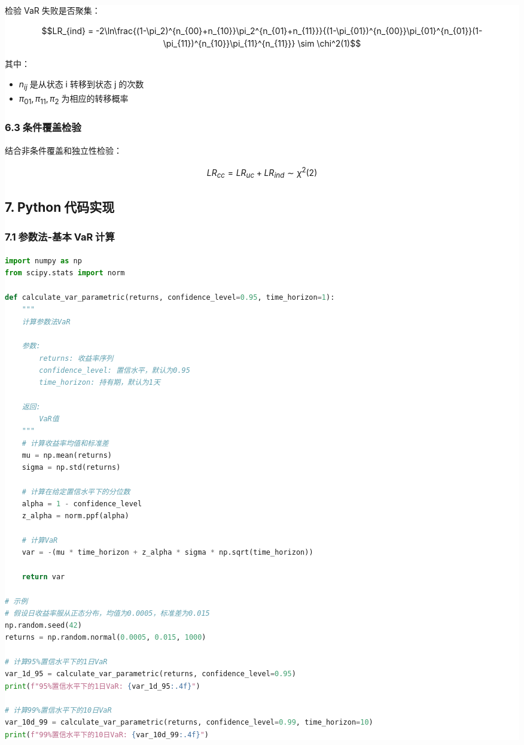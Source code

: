 检验 VaR 失败是否聚集：

$$LR_{ind} = -2\ln\frac{(1-\pi_2)^{n_{00}+n_{10}}\pi_2^{n_{01}+n_{11}}}{(1-\pi_{01})^{n_{00}}\pi_{01}^{n_{01}}(1-\pi_{11})^{n_{10}}\pi_{11}^{n_{11}}} \sim \chi^2(1)$$

其中：

- $n_{ij}$ 是从状态 i 转移到状态 j 的次数
- $\pi_{01}, \pi_{11}, \pi_2$ 为相应的转移概率

### 6.3 条件覆盖检验

结合非条件覆盖和独立性检验：

$$LR_{cc} = LR_{uc} + LR_{ind} \sim \chi^2(2)$$

## 7. Python 代码实现

### 7.1 参数法-基本 VaR 计算

```python
import numpy as np
from scipy.stats import norm

def calculate_var_parametric(returns, confidence_level=0.95, time_horizon=1):
    """
    计算参数法VaR

    参数:
        returns: 收益率序列
        confidence_level: 置信水平，默认为0.95
        time_horizon: 持有期，默认为1天

    返回:
        VaR值
    """
    # 计算收益率均值和标准差
    mu = np.mean(returns)
    sigma = np.std(returns)

    # 计算在给定置信水平下的分位数
    alpha = 1 - confidence_level
    z_alpha = norm.ppf(alpha)

    # 计算VaR
    var = -(mu * time_horizon + z_alpha * sigma * np.sqrt(time_horizon))

    return var

# 示例
# 假设日收益率服从正态分布，均值为0.0005，标准差为0.015
np.random.seed(42)
returns = np.random.normal(0.0005, 0.015, 1000)

# 计算95%置信水平下的1日VaR
var_1d_95 = calculate_var_parametric(returns, confidence_level=0.95)
print(f"95%置信水平下的1日VaR: {var_1d_95:.4f}")

# 计算99%置信水平下的10日VaR
var_10d_99 = calculate_var_parametric(returns, confidence_level=0.99, time_horizon=10)
print(f"99%置信水平下的10日VaR: {var_10d_99:.4f}")
```
